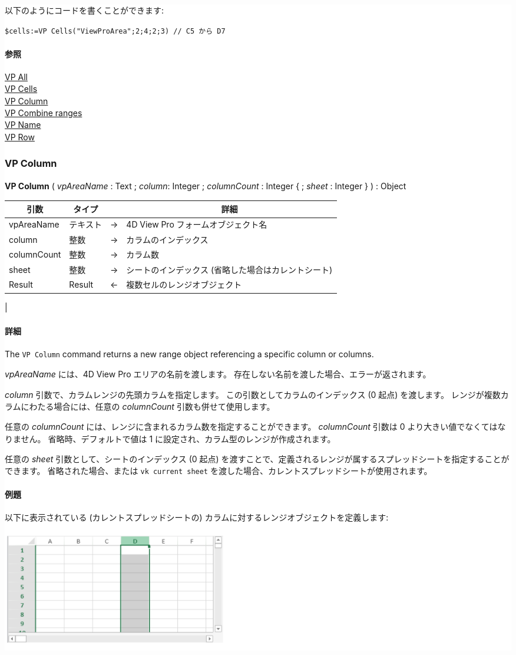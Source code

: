 以下のようにコードを書くことができます:

```4d
$cells:=VP Cells("ViewProArea";2;4;2;3) // C5 から D7
```

#### 参照

[VP All](#vp-all)<br/>[VP Cells](#vp-cells)<br/>[VP Column](#vp-column)<br/>[VP Combine ranges](#vp-combine-ranges)<br/>[VP Name](#vp-name)<br/>[VP Row](#vp-row)

### VP Column


**VP Column** ( *vpAreaName* : Text ; *column*: Integer ; *columnCount* : Integer { ; *sheet* : Integer } ) : Object



| 引数          | タイプ    |    | 詳細                                        |
| ----------- | ------ | -- | ----------------------------------------- |
| vpAreaName  | テキスト   | -> | 4D View Pro フォームオブジェクト名                   |
| column      | 整数     | -> | カラムのインデックス                                |
| columnCount | 整数     | -> | カラム数                                      |
| sheet       | 整数     | -> | シートのインデックス (省略した場合はカレントシート)               |
| Result      | Result | <- | 複数セルのレンジオブジェクト|

|

#### 詳細

The `VP Column` command returns a new range object referencing a specific column or columns.

*vpAreaName* には、4D View Pro エリアの名前を渡します。 存在しない名前を渡した場合、エラーが返されます。

*column* 引数で、カラムレンジの先頭カラムを指定します。 この引数としてカラムのインデックス (0 起点) を渡します。 レンジが複数カラムにわたる場合には、任意の *columnCount* 引数も併せて使用します。

任意の *columnCount* には、レンジに含まれるカラム数を指定することができます。 *columnCount* 引数は 0 より大きい値でなくてはなりません。 省略時、デフォルトで値は 1 に設定され、カラム型のレンジが作成されます。

任意の *sheet* 引数として、シートのインデックス (0 起点) を渡すことで、定義されるレンジが属するスプレッドシートを指定することができます。 省略された場合、または `vk current sheet` を渡した場合、カレントスプレッドシートが使用されます。

#### 例題

以下に表示されている (カレントスプレッドシートの) カラムに対するレンジオブジェクトを定義します:

![](../assets/en/ViewPro/cmd_vpColumn.PNG)
